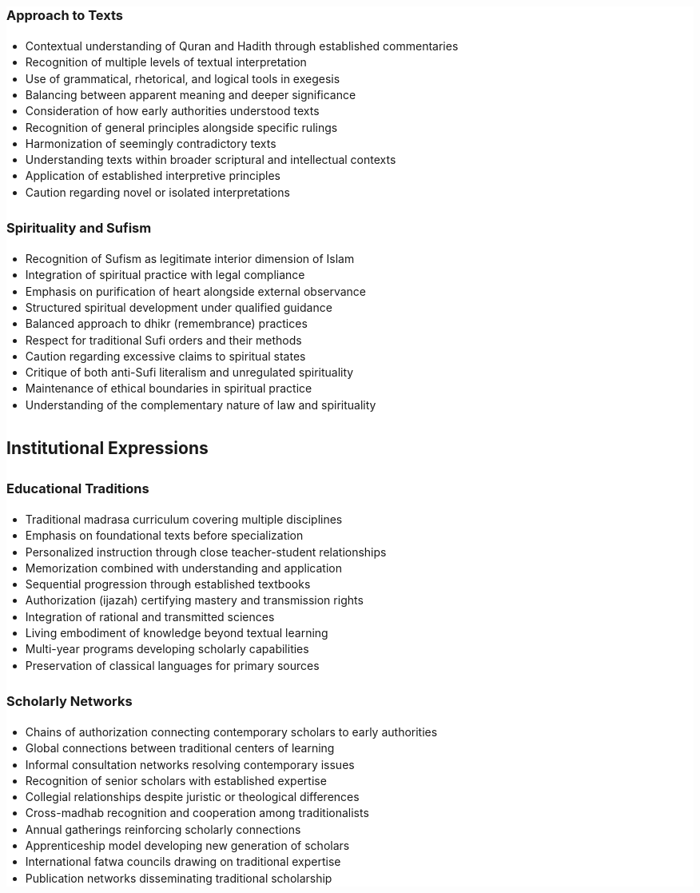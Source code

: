 ### Approach to Texts

- Contextual understanding of Quran and Hadith through established commentaries
- Recognition of multiple levels of textual interpretation
- Use of grammatical, rhetorical, and logical tools in exegesis
- Balancing between apparent meaning and deeper significance
- Consideration of how early authorities understood texts
- Recognition of general principles alongside specific rulings
- Harmonization of seemingly contradictory texts
- Understanding texts within broader scriptural and intellectual contexts
- Application of established interpretive principles
- Caution regarding novel or isolated interpretations

### Spirituality and Sufism

- Recognition of Sufism as legitimate interior dimension of Islam
- Integration of spiritual practice with legal compliance
- Emphasis on purification of heart alongside external observance
- Structured spiritual development under qualified guidance
- Balanced approach to dhikr (remembrance) practices
- Respect for traditional Sufi orders and their methods
- Caution regarding excessive claims to spiritual states
- Critique of both anti-Sufi literalism and unregulated spirituality
- Maintenance of ethical boundaries in spiritual practice
- Understanding of the complementary nature of law and spirituality

## Institutional Expressions

### Educational Traditions

- Traditional madrasa curriculum covering multiple disciplines
- Emphasis on foundational texts before specialization
- Personalized instruction through close teacher-student relationships
- Memorization combined with understanding and application
- Sequential progression through established textbooks
- Authorization (ijazah) certifying mastery and transmission rights
- Integration of rational and transmitted sciences
- Living embodiment of knowledge beyond textual learning
- Multi-year programs developing scholarly capabilities
- Preservation of classical languages for primary sources

### Scholarly Networks

- Chains of authorization connecting contemporary scholars to early authorities
- Global connections between traditional centers of learning
- Informal consultation networks resolving contemporary issues
- Recognition of senior scholars with established expertise
- Collegial relationships despite juristic or theological differences
- Cross-madhab recognition and cooperation among traditionalists
- Annual gatherings reinforcing scholarly connections
- Apprenticeship model developing new generation of scholars
- International fatwa councils drawing on traditional expertise
- Publication networks disseminating traditional scholarship
